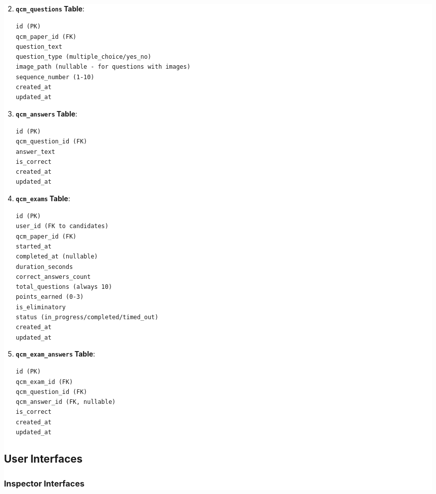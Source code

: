 2. **`qcm_questions` Table**:
   ```
   id (PK)
   qcm_paper_id (FK)
   question_text
   question_type (multiple_choice/yes_no)
   image_path (nullable - for questions with images)
   sequence_number (1-10)
   created_at
   updated_at
   ```

3. **`qcm_answers` Table**:
   ```
   id (PK)
   qcm_question_id (FK)
   answer_text
   is_correct
   created_at
   updated_at
   ```

4. **`qcm_exams` Table**:
   ```
   id (PK)
   user_id (FK to candidates)
   qcm_paper_id (FK)
   started_at
   completed_at (nullable)
   duration_seconds
   correct_answers_count
   total_questions (always 10)
   points_earned (0-3)
   is_eliminatory
   status (in_progress/completed/timed_out)
   created_at
   updated_at
   ```

5. **`qcm_exam_answers` Table**:
   ```
   id (PK)
   qcm_exam_id (FK)
   qcm_question_id (FK)
   qcm_answer_id (FK, nullable)
   is_correct
   created_at
   updated_at
   ```

## User Interfaces

### Inspector Interfaces
